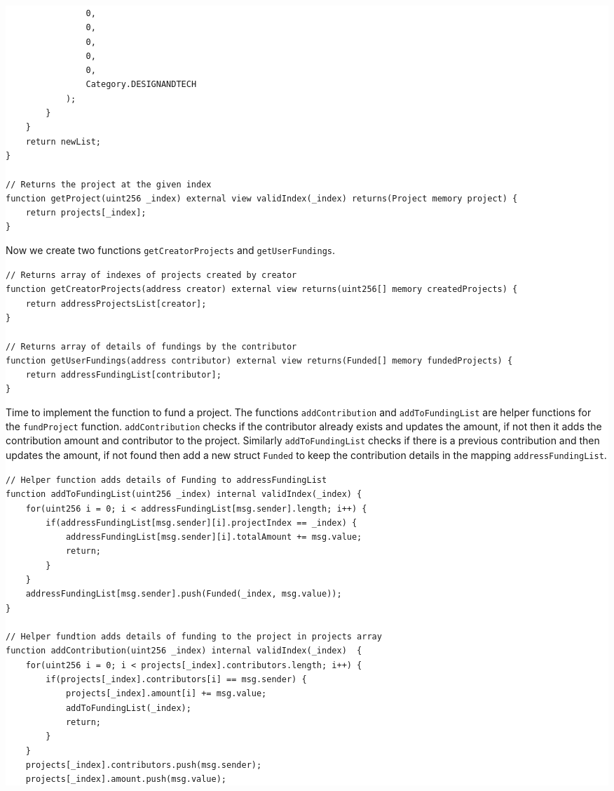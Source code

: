```solidity
                0,
                0,
                0,
                0,
                0,
                Category.DESIGNANDTECH
            );
        }
    }
    return newList;
}

// Returns the project at the given index
function getProject(uint256 _index) external view validIndex(_index) returns(Project memory project) {
    return projects[_index];
}
```

Now we create two functions `getCreatorProjects` and `getUserFundings`.

```solidity
// Returns array of indexes of projects created by creator
function getCreatorProjects(address creator) external view returns(uint256[] memory createdProjects) {
    return addressProjectsList[creator];
}

// Returns array of details of fundings by the contributor
function getUserFundings(address contributor) external view returns(Funded[] memory fundedProjects) {
    return addressFundingList[contributor];
}
```

Time to implement the function to fund a project. The functions `addContribution` and `addToFundingList` are helper functions for the `fundProject` function. `addContribution` checks if the contributor already exists and updates the amount, if not then it adds the contribution amount and contributor to the project. Similarly `addToFundingList` checks if there is a previous contribution and then updates the amount, if not found then add a new struct `Funded` to keep the contribution details in the mapping `addressFundingList`.

```solidity
// Helper function adds details of Funding to addressFundingList
function addToFundingList(uint256 _index) internal validIndex(_index) {
    for(uint256 i = 0; i < addressFundingList[msg.sender].length; i++) {
        if(addressFundingList[msg.sender][i].projectIndex == _index) {
            addressFundingList[msg.sender][i].totalAmount += msg.value;
            return;
        }
    }
    addressFundingList[msg.sender].push(Funded(_index, msg.value));
}

// Helper fundtion adds details of funding to the project in projects array
function addContribution(uint256 _index) internal validIndex(_index)  {
    for(uint256 i = 0; i < projects[_index].contributors.length; i++) {
        if(projects[_index].contributors[i] == msg.sender) {
            projects[_index].amount[i] += msg.value;
            addToFundingList(_index);
            return;
        }
    }
    projects[_index].contributors.push(msg.sender);
    projects[_index].amount.push(msg.value);
```